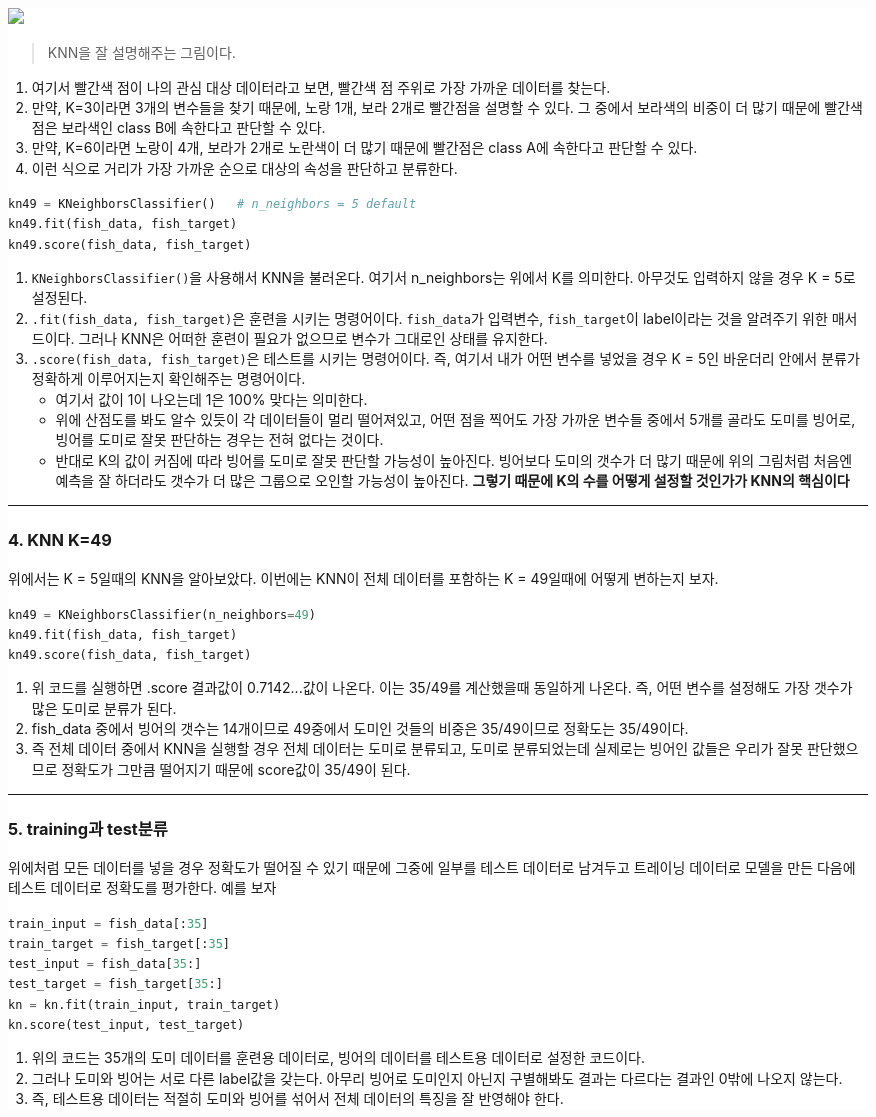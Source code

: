 <img src="https://user-images.githubusercontent.com/97590480/153855977-cafd1765-8e25-4c60-bd0c-41b86f8f8d5c.png">

> KNN을 잘 설명해주는 그림이다.
1. 여기서 빨간색 점이 나의 관심 대상 데이터라고 보면, 빨간색 점 주위로 가장 가까운 데이터를 찾는다.
2. 만약, K=3이라면 3개의 변수들을 찾기 때문에, 노랑 1개, 보라 2개로 빨간점을 설명할 수 있다. 그 중에서 보라색의 비중이 더 많기 때문에 빨간색 점은 보라색인 class B에 속한다고 판단할 수 있다.
3. 만약, K=6이라면 노랑이 4개, 보라가 2개로 노란색이 더 많기 때문에 빨간점은 class A에 속한다고 판단할 수 있다.
4. 이런 식으로 거리가 가장 가까운 순으로 대상의 속성을 판단하고 분류한다.

```python
kn49 = KNeighborsClassifier()   # n_neighbors = 5 default
kn49.fit(fish_data, fish_target)
kn49.score(fish_data, fish_target)
```
1. `KNeighborsClassifier()`을 사용해서 KNN을 불러온다. 여기서 n_neighbors는 위에서 K를 의미한다. 아무것도 입력하지 않을 경우 K = 5로 설정된다.
2. `.fit(fish_data, fish_target)`은 훈련을 시키는 명령어이다. `fish_data`가 입력변수, `fish_target`이 label이라는 것을 알려주기 위한 매서드이다. 그러나 KNN은 어떠한 훈련이 필요가 없으므로 변수가 그대로인 상태를 유지한다.
3. `.score(fish_data, fish_target)`은 테스트를 시키는 명령어이다. 즉, 여기서 내가 어떤 변수를 넣었을 경우 K = 5인 바운더리 안에서 분류가 정확하게 이루어지는지 확인해주는 명령어이다.
    - 여기서 값이 1이 나오는데 1은 100% 맞다는 의미한다.
    - 위에 산점도를 봐도 알수 있듯이 각 데이터들이 멀리 떨어져있고, 어떤 점을 찍어도 가장 가까운 변수들 중에서 5개를 골라도 도미를 빙어로, 빙어를 도미로 잘못 판단하는 경우는 전혀 없다는 것이다.
    - 반대로 K의 값이 커짐에 따라 빙어를 도미로 잘못 판단할 가능성이 높아진다. 빙어보다 도미의 갯수가 더 많기 때문에 위의 그림처럼 처음엔 예측을 잘 하더라도 갯수가 더 많은 그룹으로 오인할 가능성이 높아진다. **그렇기 때문에 K의 수를 어떻게 설정할 것인가가 KNN의 핵심이다**
___

### 4. KNN K=49
위에서는 K = 5일때의 KNN을 알아보았다. 이번에는 KNN이 전체 데이터를 포함하는 K = 49일때에 어떻게 변하는지 보자.

```python
kn49 = KNeighborsClassifier(n_neighbors=49)
kn49.fit(fish_data, fish_target)
kn49.score(fish_data, fish_target)
```
1. 위 코드를 실행하면 .score 결과값이 0.7142...값이 나온다. 이는 35/49를 계산했을때 동일하게 나온다. 즉, 어떤 변수를 설정해도 가장 갯수가 많은 도미로 분류가 된다.
2. fish_data 중에서 빙어의 갯수는 14개이므로 49중에서 도미인 것들의 비중은 35/49이므로 정확도는 35/49이다.
3. 즉 전체 데이터 중에서 KNN을 실행할 경우 전체 데이터는 도미로 분류되고, 도미로 분류되었는데 실제로는 빙어인 값들은 우리가 잘못 판단했으므로 정확도가 그만큼 떨어지기 때문에 score값이 35/49이 된다.
___

### 5. training과 test분류
위에처럼 모든 데이터를 넣을 경우 정확도가 떨어질 수 있기 때문에 그중에 일부를 테스트 데이터로 남겨두고 트레이닝 데이터로 모델을 만든 다음에 테스트 데이터로 정확도를 평가한다. 예를 보자

```python
train_input = fish_data[:35]
train_target = fish_target[:35]
test_input = fish_data[35:]
test_target = fish_target[35:]
kn = kn.fit(train_input, train_target)
kn.score(test_input, test_target)
```
1. 위의 코드는 35개의 도미 데이터를 훈련용 데이터로, 빙어의 데이터를 테스트용 데이터로 설정한 코드이다.
2. 그러나 도미와 빙어는 서로 다른 label값을 갖는다. 아무리 빙어로 도미인지 아닌지 구별해봐도 결과는 다르다는 결과인 0밖에 나오지 않는다.
3. 즉, 테스트용 데이터는 적절히 도미와 빙어를 섞어서 전체 데이터의 특징을 잘 반영해야 한다.
